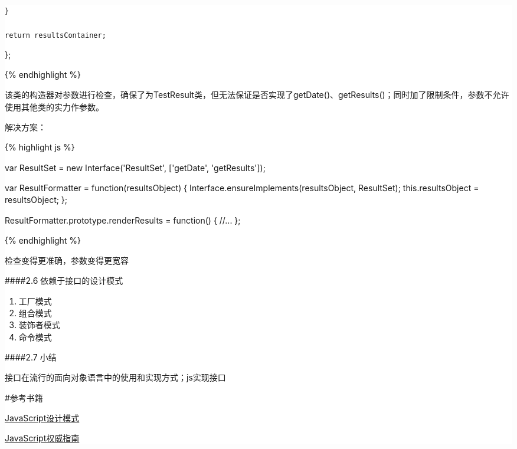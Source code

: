 	}

	return resultsContainer;
};

{% endhighlight %}

该类的构造器对参数进行检查，确保了为TestResult类，但无法保证是否实现了getDate()、getResults()；同时加了限制条件，参数不允许使用其他类的实力作参数。

解决方案：

{% highlight js %}

var ResultSet = new Interface('ResultSet', ['getDate', 'getResults']);

var ResultFormatter = function(resultsObject) {
	Interface.ensureImplements(resultsObject, ResultSet);
	this.resultsObject = resultsObject;
};

ResultFormatter.prototype.renderResults = function() {
	//...
};

{% endhighlight %}

检查变得更准确，参数变得更宽容

####2.6 依赖于接口的设计模式

1. 工厂模式
2. 组合模式
3. 装饰者模式
4. 命令模式

####2.7 小结

接口在流行的面向对象语言中的使用和实现方式；js实现接口

#参考书籍

[JavaScript设计模式](http://book.douban.com/subject/3329540/)

[JavaScript权威指南](http://book.douban.com/subject/2228378/)
